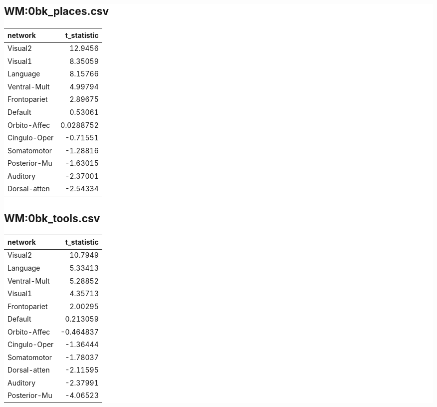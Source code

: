 ## WM:0bk_places.csv

| network      |   t_statistic |
|:-------------|--------------:|
| Visual2      |    12.9456    |
| Visual1      |     8.35059   |
| Language     |     8.15766   |
| Ventral-Mult |     4.99794   |
| Frontopariet |     2.89675   |
| Default      |     0.53061   |
| Orbito-Affec |     0.0288752 |
| Cingulo-Oper |    -0.71551   |
| Somatomotor  |    -1.28816   |
| Posterior-Mu |    -1.63015   |
| Auditory     |    -2.37001   |
| Dorsal-atten |    -2.54334   |

## WM:0bk_tools.csv

| network      |   t_statistic |
|:-------------|--------------:|
| Visual2      |     10.7949   |
| Language     |      5.33413  |
| Ventral-Mult |      5.28852  |
| Visual1      |      4.35713  |
| Frontopariet |      2.00295  |
| Default      |      0.213059 |
| Orbito-Affec |     -0.464837 |
| Cingulo-Oper |     -1.36444  |
| Somatomotor  |     -1.78037  |
| Dorsal-atten |     -2.11595  |
| Auditory     |     -2.37991  |
| Posterior-Mu |     -4.06523  |
